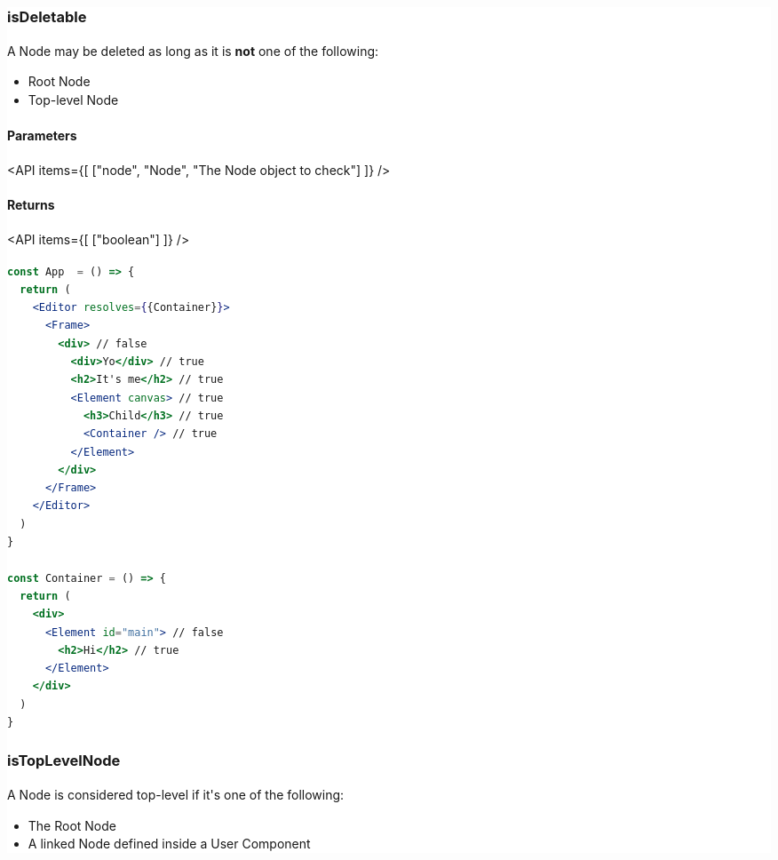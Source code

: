 ### isDeletable
<Badge type="function" noMargin={true} />

A Node may be deleted as long as it is **not** one of the following:
- Root Node
- Top-level Node

#### Parameters
<API items={[
  ["node", "Node", "The Node object to check"]
]} /> 

#### Returns
<API items={[
  ["boolean"]
]} /> 

```jsx {5,21}
const App  = () => {
  return (
    <Editor resolves={{Container}}>
      <Frame>
        <div> // false
          <div>Yo</div> // true
          <h2>It's me</h2> // true
          <Element canvas> // true 
            <h3>Child</h3> // true
            <Container /> // true
          </Element>
        </div>
      </Frame>
    </Editor>
  )
}

const Container = () => {
  return (
    <div>
      <Element id="main"> // false
        <h2>Hi</h2> // true
      </Element>
    </div>
  )
}
```


### isTopLevelNode
<Badge type="function" noMargin={true} />

A Node is considered top-level if it's one of the following:

- The Root Node
- A linked Node defined inside a User Component
